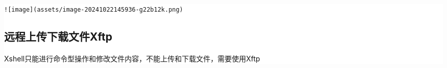     ​![image](assets/image-20241022145936-g22b12k.png)​

## 远程上传下载文件Xftp

Xshell只能进行命令型操作和修改文件内容，不能上传和下载文件，需要使用Xftp
